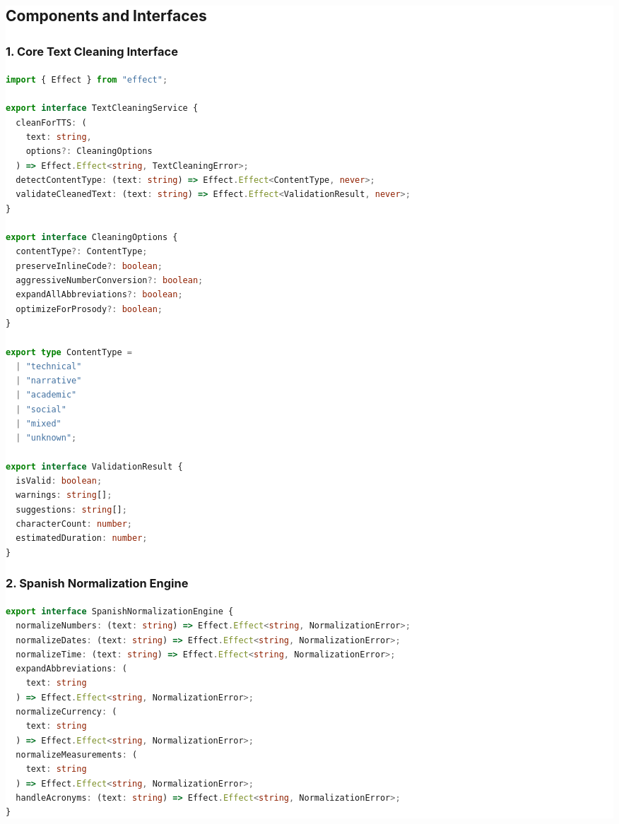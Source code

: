 ## Components and Interfaces

### 1. Core Text Cleaning Interface

```typescript
import { Effect } from "effect";

export interface TextCleaningService {
  cleanForTTS: (
    text: string,
    options?: CleaningOptions
  ) => Effect.Effect<string, TextCleaningError>;
  detectContentType: (text: string) => Effect.Effect<ContentType, never>;
  validateCleanedText: (text: string) => Effect.Effect<ValidationResult, never>;
}

export interface CleaningOptions {
  contentType?: ContentType;
  preserveInlineCode?: boolean;
  aggressiveNumberConversion?: boolean;
  expandAllAbbreviations?: boolean;
  optimizeForProsody?: boolean;
}

export type ContentType =
  | "technical"
  | "narrative"
  | "academic"
  | "social"
  | "mixed"
  | "unknown";

export interface ValidationResult {
  isValid: boolean;
  warnings: string[];
  suggestions: string[];
  characterCount: number;
  estimatedDuration: number;
}
```

### 2. Spanish Normalization Engine

```typescript
export interface SpanishNormalizationEngine {
  normalizeNumbers: (text: string) => Effect.Effect<string, NormalizationError>;
  normalizeDates: (text: string) => Effect.Effect<string, NormalizationError>;
  normalizeTime: (text: string) => Effect.Effect<string, NormalizationError>;
  expandAbbreviations: (
    text: string
  ) => Effect.Effect<string, NormalizationError>;
  normalizeCurrency: (
    text: string
  ) => Effect.Effect<string, NormalizationError>;
  normalizeMeasurements: (
    text: string
  ) => Effect.Effect<string, NormalizationError>;
  handleAcronyms: (text: string) => Effect.Effect<string, NormalizationError>;
}
```
